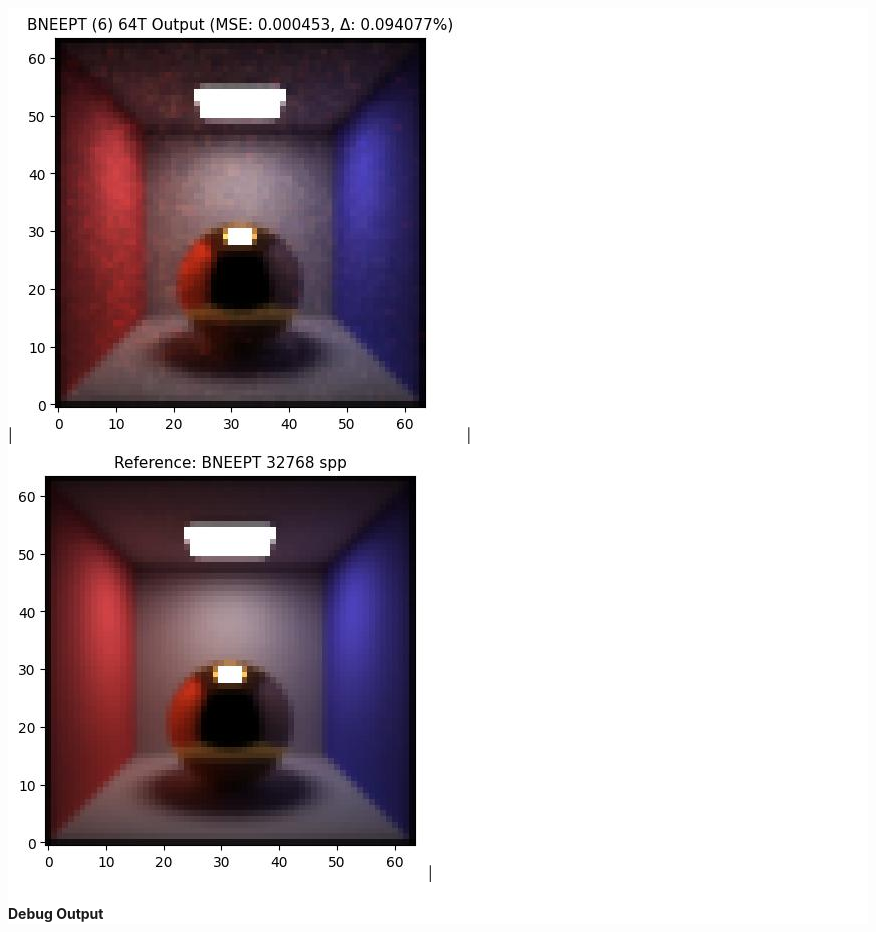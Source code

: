 |    ![output image](tests.test_threading_cornell_box_with_gold_sphere/bneept_64t.jpg)    |      ![reference image](tests.test_threading_cornell_box_with_gold_sphere/ref.jpg)     |

#### Debug Output
